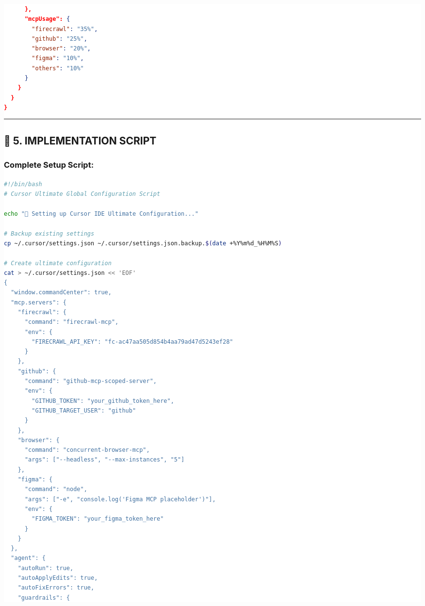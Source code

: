 ```json
      },
      "mcpUsage": {
        "firecrawl": "35%",
        "github": "25%",
        "browser": "20%",
        "figma": "10%",
        "others": "10%"
      }
    }
  }
}
```

---

## 🚀 **5. IMPLEMENTATION SCRIPT**

### **Complete Setup Script:**
```bash
#!/bin/bash
# Cursor Ultimate Global Configuration Script

echo "🚀 Setting up Cursor IDE Ultimate Configuration..."

# Backup existing settings
cp ~/.cursor/settings.json ~/.cursor/settings.json.backup.$(date +%Y%m%d_%H%M%S)

# Create ultimate configuration
cat > ~/.cursor/settings.json << 'EOF'
{
  "window.commandCenter": true,
  "mcp.servers": {
    "firecrawl": {
      "command": "firecrawl-mcp",
      "env": {
        "FIRECRAWL_API_KEY": "fc-ac47aa505d854b4aa79ad47d5243ef28"
      }
    },
    "github": {
      "command": "github-mcp-scoped-server",
      "env": {
        "GITHUB_TOKEN": "your_github_token_here",
        "GITHUB_TARGET_USER": "github"
      }
    },
    "browser": {
      "command": "concurrent-browser-mcp",
      "args": ["--headless", "--max-instances", "5"]
    },
    "figma": {
      "command": "node",
      "args": ["-e", "console.log('Figma MCP placeholder')"],
      "env": {
        "FIGMA_TOKEN": "your_figma_token_here"
      }
    }
  },
  "agent": {
    "autoRun": true,
    "autoApplyEdits": true,
    "autoFixErrors": true,
    "guardrails": {
```